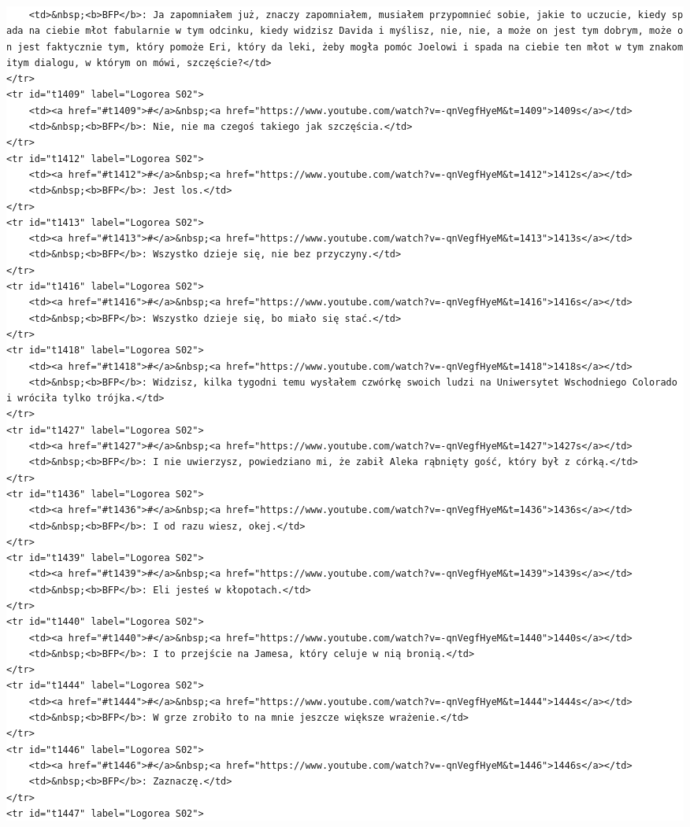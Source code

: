         <td>&nbsp;<b>BFP</b>: Ja zapomniałem już, znaczy zapomniałem, musiałem przypomnieć sobie, jakie to uczucie, kiedy spada na ciebie młot fabularnie w tym odcinku, kiedy widzisz Davida i myślisz, nie, nie, a może on jest tym dobrym, może on jest faktycznie tym, który pomoże Eri, który da leki, żeby mogła pomóc Joelowi i spada na ciebie ten młot w tym znakomitym dialogu, w którym on mówi, szczęście?</td>
    </tr>
    <tr id="t1409" label="Logorea S02">
        <td><a href="#t1409">#</a>&nbsp;<a href="https://www.youtube.com/watch?v=-qnVegfHyeM&t=1409">1409s</a></td>
        <td>&nbsp;<b>BFP</b>: Nie, nie ma czegoś takiego jak szczęścia.</td>
    </tr>
    <tr id="t1412" label="Logorea S02">
        <td><a href="#t1412">#</a>&nbsp;<a href="https://www.youtube.com/watch?v=-qnVegfHyeM&t=1412">1412s</a></td>
        <td>&nbsp;<b>BFP</b>: Jest los.</td>
    </tr>
    <tr id="t1413" label="Logorea S02">
        <td><a href="#t1413">#</a>&nbsp;<a href="https://www.youtube.com/watch?v=-qnVegfHyeM&t=1413">1413s</a></td>
        <td>&nbsp;<b>BFP</b>: Wszystko dzieje się, nie bez przyczyny.</td>
    </tr>
    <tr id="t1416" label="Logorea S02">
        <td><a href="#t1416">#</a>&nbsp;<a href="https://www.youtube.com/watch?v=-qnVegfHyeM&t=1416">1416s</a></td>
        <td>&nbsp;<b>BFP</b>: Wszystko dzieje się, bo miało się stać.</td>
    </tr>
    <tr id="t1418" label="Logorea S02">
        <td><a href="#t1418">#</a>&nbsp;<a href="https://www.youtube.com/watch?v=-qnVegfHyeM&t=1418">1418s</a></td>
        <td>&nbsp;<b>BFP</b>: Widzisz, kilka tygodni temu wysłałem czwórkę swoich ludzi na Uniwersytet Wschodniego Colorado i wróciła tylko trójka.</td>
    </tr>
    <tr id="t1427" label="Logorea S02">
        <td><a href="#t1427">#</a>&nbsp;<a href="https://www.youtube.com/watch?v=-qnVegfHyeM&t=1427">1427s</a></td>
        <td>&nbsp;<b>BFP</b>: I nie uwierzysz, powiedziano mi, że zabił Aleka rąbnięty gość, który był z córką.</td>
    </tr>
    <tr id="t1436" label="Logorea S02">
        <td><a href="#t1436">#</a>&nbsp;<a href="https://www.youtube.com/watch?v=-qnVegfHyeM&t=1436">1436s</a></td>
        <td>&nbsp;<b>BFP</b>: I od razu wiesz, okej.</td>
    </tr>
    <tr id="t1439" label="Logorea S02">
        <td><a href="#t1439">#</a>&nbsp;<a href="https://www.youtube.com/watch?v=-qnVegfHyeM&t=1439">1439s</a></td>
        <td>&nbsp;<b>BFP</b>: Eli jesteś w kłopotach.</td>
    </tr>
    <tr id="t1440" label="Logorea S02">
        <td><a href="#t1440">#</a>&nbsp;<a href="https://www.youtube.com/watch?v=-qnVegfHyeM&t=1440">1440s</a></td>
        <td>&nbsp;<b>BFP</b>: I to przejście na Jamesa, który celuje w nią bronią.</td>
    </tr>
    <tr id="t1444" label="Logorea S02">
        <td><a href="#t1444">#</a>&nbsp;<a href="https://www.youtube.com/watch?v=-qnVegfHyeM&t=1444">1444s</a></td>
        <td>&nbsp;<b>BFP</b>: W grze zrobiło to na mnie jeszcze większe wrażenie.</td>
    </tr>
    <tr id="t1446" label="Logorea S02">
        <td><a href="#t1446">#</a>&nbsp;<a href="https://www.youtube.com/watch?v=-qnVegfHyeM&t=1446">1446s</a></td>
        <td>&nbsp;<b>BFP</b>: Zaznaczę.</td>
    </tr>
    <tr id="t1447" label="Logorea S02">